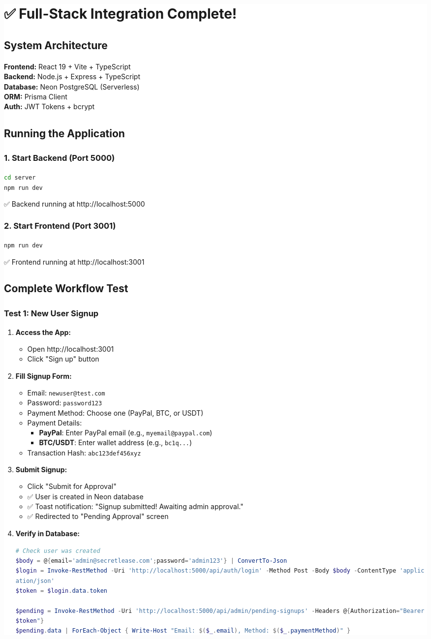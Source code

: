 # ✅ Full-Stack Integration Complete!

## System Architecture

**Frontend:** React 19 + Vite + TypeScript  
**Backend:** Node.js + Express + TypeScript  
**Database:** Neon PostgreSQL (Serverless)  
**ORM:** Prisma Client  
**Auth:** JWT Tokens + bcrypt  

## Running the Application

### 1. Start Backend (Port 5000)
```bash
cd server
npm run dev
```
✅ Backend running at http://localhost:5000

### 2. Start Frontend (Port 3001)
```bash
npm run dev
```
✅ Frontend running at http://localhost:3001

## Complete Workflow Test

### Test 1: New User Signup

1. **Access the App:**
   - Open http://localhost:3001
   - Click "Sign up" button

2. **Fill Signup Form:**
   - Email: `newuser@test.com`
   - Password: `password123`
   - Payment Method: Choose one (PayPal, BTC, or USDT)
   - Payment Details:
     - **PayPal**: Enter PayPal email (e.g., `myemail@paypal.com`)
     - **BTC/USDT**: Enter wallet address (e.g., `bc1q...`)
   - Transaction Hash: `abc123def456xyz`

3. **Submit Signup:**
   - Click "Submit for Approval"
   - ✅ User is created in Neon database
   - ✅ Toast notification: "Signup submitted! Awaiting admin approval."
   - ✅ Redirected to "Pending Approval" screen

4. **Verify in Database:**
   ```powershell
   # Check user was created
   $body = @{email='admin@secretlease.com';password='admin123'} | ConvertTo-Json
   $login = Invoke-RestMethod -Uri 'http://localhost:5000/api/auth/login' -Method Post -Body $body -ContentType 'application/json'
   $token = $login.data.token
   
   $pending = Invoke-RestMethod -Uri 'http://localhost:5000/api/admin/pending-signups' -Headers @{Authorization="Bearer $token"}
   $pending.data | ForEach-Object { Write-Host "Email: $($_.email), Method: $($_.paymentMethod)" }
   ```
